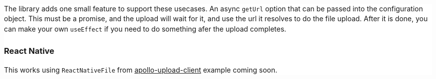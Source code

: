 The library adds one small feature to support these usecases. An async `getUrl` option that can be passed into the configuration object.
This must be a promise, and the upload will wait for it, and use the url it resolves to do the file upload. After it is done, you can make your own `useEffect` if you need to do something afer the upload completes.

### React Native

This works using `ReactNativeFile` from [apollo-upload-client](https://github.com/jaydenseric/apollo-upload-client) example coming soon.
